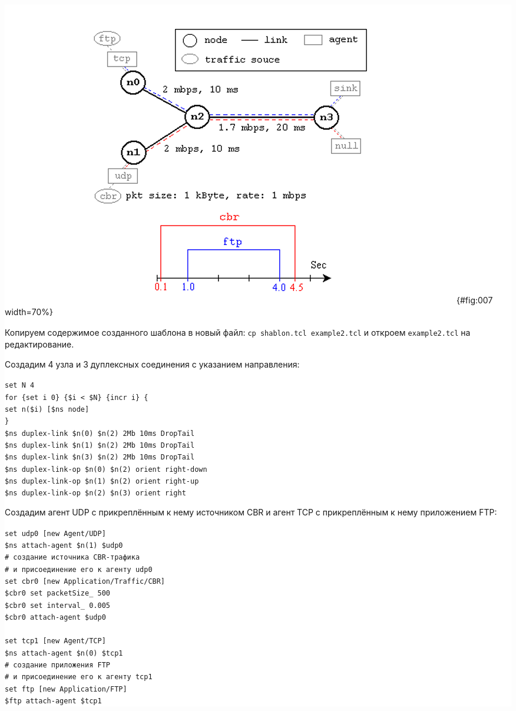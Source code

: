 ![Схема моделируемой сети](image/7.PNG){#fig:007 width=70%}

Копируем содержимое созданного шаблона в новый файл:
    `cp shablon.tcl example2.tcl`
и откроем `example2.tcl` на редактирование.

Создадим 4 узла и 3 дуплексных соединения с указанием направления:

```
set N 4
for {set i 0} {$i < $N} {incr i} {
set n($i) [$ns node]
}
$ns duplex-link $n(0) $n(2) 2Mb 10ms DropTail
$ns duplex-link $n(1) $n(2) 2Mb 10ms DropTail
$ns duplex-link $n(3) $n(2) 2Mb 10ms DropTail
$ns duplex-link-op $n(0) $n(2) orient right-down
$ns duplex-link-op $n(1) $n(2) orient right-up
$ns duplex-link-op $n(2) $n(3) orient right
```

Cоздадим агент UDP с прикреплённым к нему источником CBR и агент TCP с прикреплённым к нему приложением FTP:

```
set udp0 [new Agent/UDP]
$ns attach-agent $n(1) $udp0
# создание источника CBR-трафика
# и присоединение его к агенту udp0
set cbr0 [new Application/Traffic/CBR]
$cbr0 set packetSize_ 500
$cbr0 set interval_ 0.005
$cbr0 attach-agent $udp0

set tcp1 [new Agent/TCP]
$ns attach-agent $n(0) $tcp1
# создание приложения FTP
# и присоединение его к агенту tcp1
set ftp [new Application/FTP]
$ftp attach-agent $tcp1
```